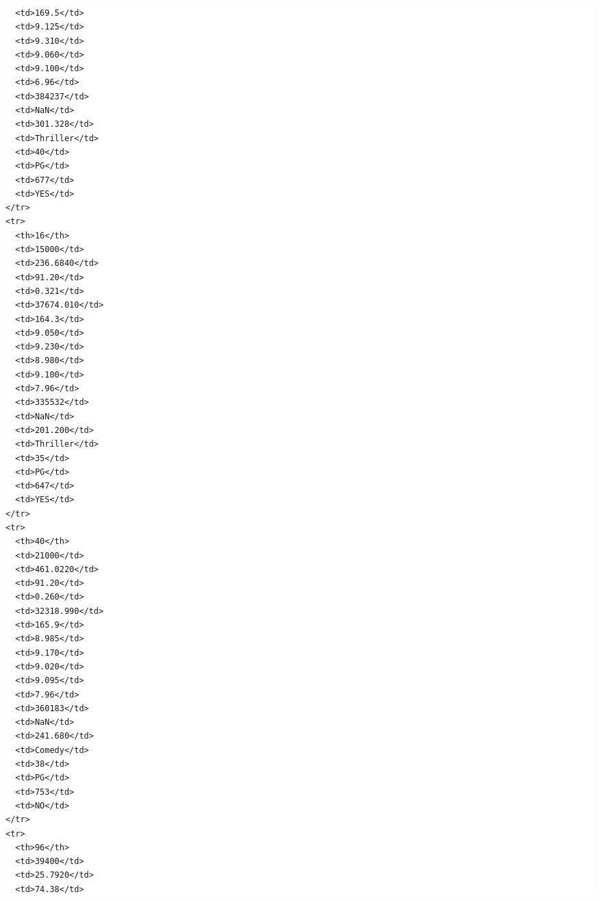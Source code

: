       <td>169.5</td>
      <td>9.125</td>
      <td>9.310</td>
      <td>9.060</td>
      <td>9.100</td>
      <td>6.96</td>
      <td>384237</td>
      <td>NaN</td>
      <td>301.328</td>
      <td>Thriller</td>
      <td>40</td>
      <td>PG</td>
      <td>677</td>
      <td>YES</td>
    </tr>
    <tr>
      <th>16</th>
      <td>15000</td>
      <td>236.6840</td>
      <td>91.20</td>
      <td>0.321</td>
      <td>37674.010</td>
      <td>164.3</td>
      <td>9.050</td>
      <td>9.230</td>
      <td>8.980</td>
      <td>9.100</td>
      <td>7.96</td>
      <td>335532</td>
      <td>NaN</td>
      <td>201.200</td>
      <td>Thriller</td>
      <td>35</td>
      <td>PG</td>
      <td>647</td>
      <td>YES</td>
    </tr>
    <tr>
      <th>40</th>
      <td>21000</td>
      <td>461.0220</td>
      <td>91.20</td>
      <td>0.260</td>
      <td>32318.990</td>
      <td>165.9</td>
      <td>8.985</td>
      <td>9.170</td>
      <td>9.020</td>
      <td>9.095</td>
      <td>7.96</td>
      <td>360183</td>
      <td>NaN</td>
      <td>241.680</td>
      <td>Comedy</td>
      <td>38</td>
      <td>PG</td>
      <td>753</td>
      <td>NO</td>
    </tr>
    <tr>
      <th>96</th>
      <td>39400</td>
      <td>25.7920</td>
      <td>74.38</td>